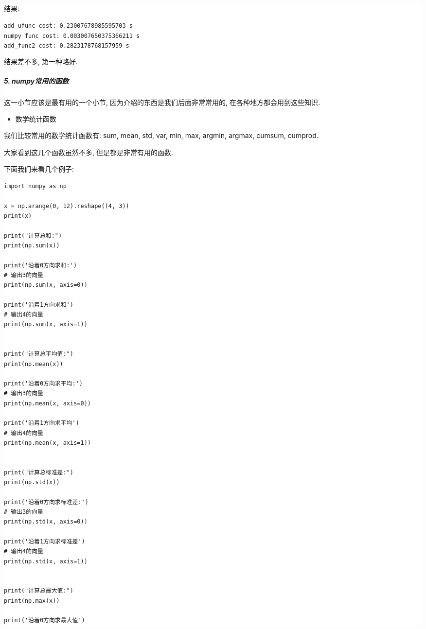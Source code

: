 结果:

```
add_ufunc cost: 0.23007678985595703 s
numpy func cost: 0.003007650375366211 s
add_func2 cost: 0.2823178768157959 s
```

结果差不多, 第一种略好.

##### 5. numpy常用的函数
这一小节应该是最有用的一个小节, 因为介绍的东西是我们后面非常常用的, 在各种地方都会用到这些知识.

- 数学统计函数

我们比较常用的数学统计函数有: sum, mean, std, var, min, max, argmin, argmax, cumsum, cumprod.

大家看到这几个函数虽然不多, 但是都是非常有用的函数.

下面我们来看几个例子:


```
import numpy as np

x = np.arange(0, 12).reshape((4, 3))
print(x)

print("计算总和:")
print(np.sum(x))

print('沿着0方向求和:')
# 输出3的向量
print(np.sum(x, axis=0))

print('沿着1方向求和')
# 输出4的向量
print(np.sum(x, axis=1))


print("计算总平均值:")
print(np.mean(x))

print('沿着0方向求平均:')
# 输出3的向量
print(np.mean(x, axis=0))

print('沿着1方向求平均')
# 输出4的向量
print(np.mean(x, axis=1))


print("计算总标准差:")
print(np.std(x))

print('沿着0方向求标准差:')
# 输出3的向量
print(np.std(x, axis=0))

print('沿着1方向求标准差')
# 输出4的向量
print(np.std(x, axis=1))


print("计算总最大值:")
print(np.max(x))

print('沿着0方向求最大值')
```